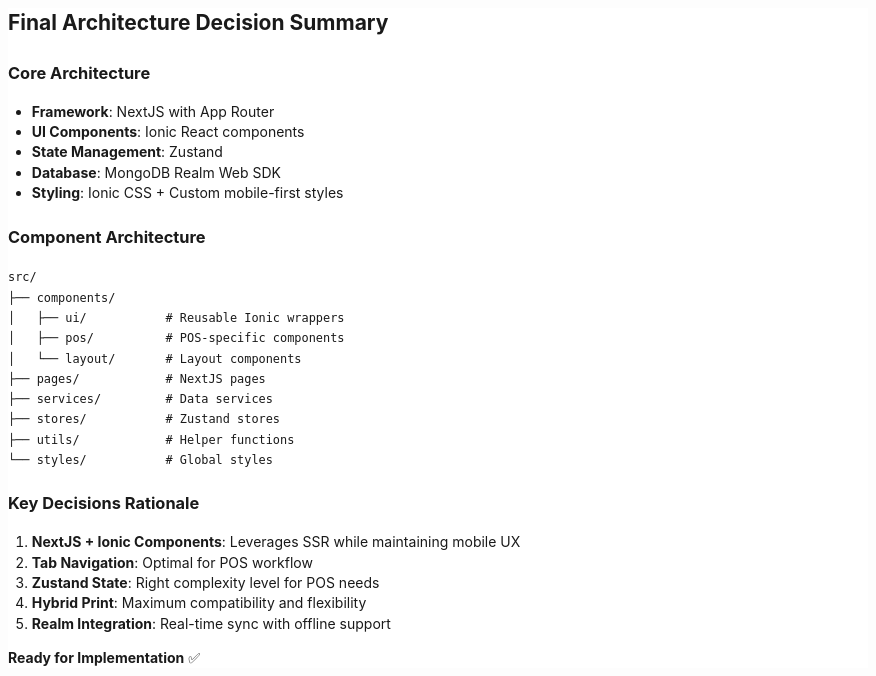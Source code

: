 
## Final Architecture Decision Summary

### Core Architecture
- **Framework**: NextJS with App Router
- **UI Components**: Ionic React components
- **State Management**: Zustand
- **Database**: MongoDB Realm Web SDK
- **Styling**: Ionic CSS + Custom mobile-first styles

### Component Architecture
```
src/
├── components/
│   ├── ui/           # Reusable Ionic wrappers
│   ├── pos/          # POS-specific components
│   └── layout/       # Layout components
├── pages/            # NextJS pages
├── services/         # Data services
├── stores/           # Zustand stores
├── utils/            # Helper functions
└── styles/           # Global styles
```

### Key Decisions Rationale
1. **NextJS + Ionic Components**: Leverages SSR while maintaining mobile UX
2. **Tab Navigation**: Optimal for POS workflow
3. **Zustand State**: Right complexity level for POS needs
4. **Hybrid Print**: Maximum compatibility and flexibility
5. **Realm Integration**: Real-time sync with offline support

**Ready for Implementation** ✅